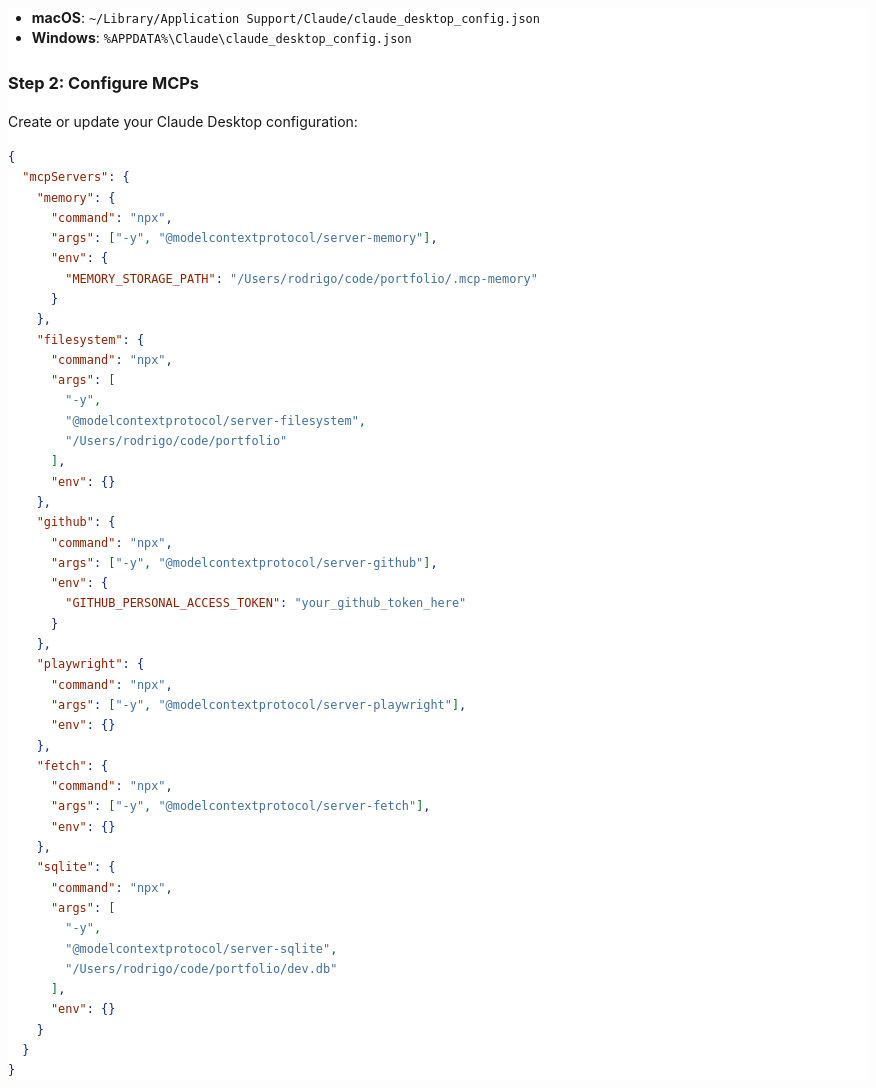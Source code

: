 - **macOS**: `~/Library/Application Support/Claude/claude_desktop_config.json`
- **Windows**: `%APPDATA%\Claude\claude_desktop_config.json`

### Step 2: Configure MCPs

Create or update your Claude Desktop configuration:

```json
{
  "mcpServers": {
    "memory": {
      "command": "npx",
      "args": ["-y", "@modelcontextprotocol/server-memory"],
      "env": {
        "MEMORY_STORAGE_PATH": "/Users/rodrigo/code/portfolio/.mcp-memory"
      }
    },
    "filesystem": {
      "command": "npx",
      "args": [
        "-y",
        "@modelcontextprotocol/server-filesystem",
        "/Users/rodrigo/code/portfolio"
      ],
      "env": {}
    },
    "github": {
      "command": "npx",
      "args": ["-y", "@modelcontextprotocol/server-github"],
      "env": {
        "GITHUB_PERSONAL_ACCESS_TOKEN": "your_github_token_here"
      }
    },
    "playwright": {
      "command": "npx",
      "args": ["-y", "@modelcontextprotocol/server-playwright"],
      "env": {}
    },
    "fetch": {
      "command": "npx",
      "args": ["-y", "@modelcontextprotocol/server-fetch"],
      "env": {}
    },
    "sqlite": {
      "command": "npx",
      "args": [
        "-y",
        "@modelcontextprotocol/server-sqlite",
        "/Users/rodrigo/code/portfolio/dev.db"
      ],
      "env": {}
    }
  }
}
```
